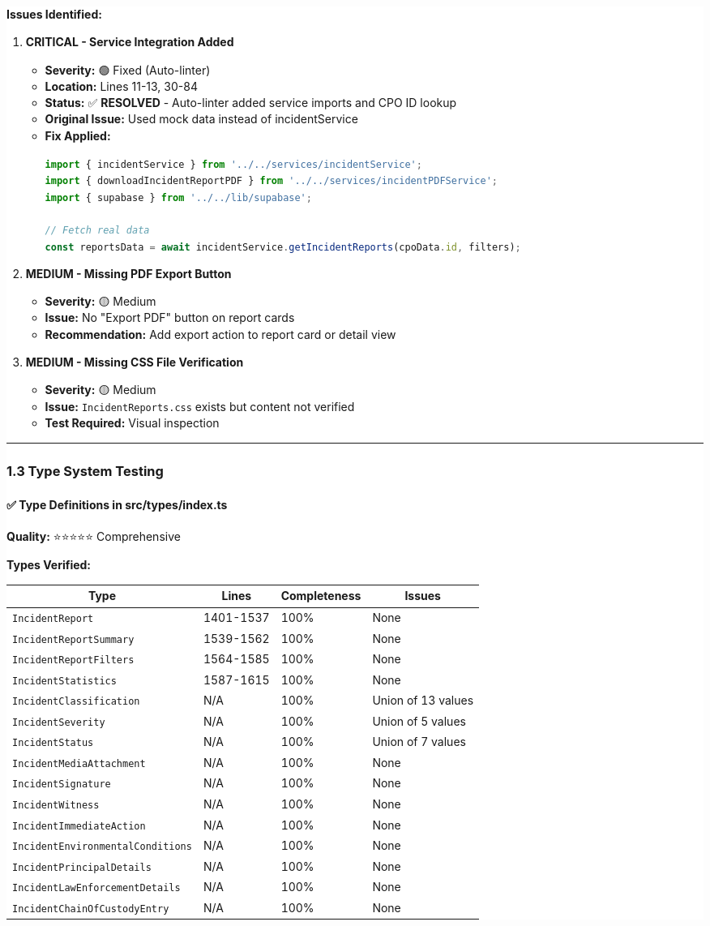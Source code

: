 **Issues Identified:**

1. **CRITICAL - Service Integration Added**
   - **Severity:** 🟢 Fixed (Auto-linter)
   - **Location:** Lines 11-13, 30-84
   - **Status:** ✅ **RESOLVED** - Auto-linter added service imports and CPO ID lookup
   - **Original Issue:** Used mock data instead of incidentService
   - **Fix Applied:**
     ```typescript
     import { incidentService } from '../../services/incidentService';
     import { downloadIncidentReportPDF } from '../../services/incidentPDFService';
     import { supabase } from '../../lib/supabase';

     // Fetch real data
     const reportsData = await incidentService.getIncidentReports(cpoData.id, filters);
     ```

2. **MEDIUM - Missing PDF Export Button**
   - **Severity:** 🟡 Medium
   - **Issue:** No "Export PDF" button on report cards
   - **Recommendation:** Add export action to report card or detail view

3. **MEDIUM - Missing CSS File Verification**
   - **Severity:** 🟡 Medium
   - **Issue:** `IncidentReports.css` exists but content not verified
   - **Test Required:** Visual inspection

---

### 1.3 Type System Testing

#### ✅ **Type Definitions in src/types/index.ts**

**Quality:** ⭐⭐⭐⭐⭐ Comprehensive

**Types Verified:**

| Type | Lines | Completeness | Issues |
|------|-------|--------------|--------|
| `IncidentReport` | 1401-1537 | 100% | None |
| `IncidentReportSummary` | 1539-1562 | 100% | None |
| `IncidentReportFilters` | 1564-1585 | 100% | None |
| `IncidentStatistics` | 1587-1615 | 100% | None |
| `IncidentClassification` | N/A | 100% | Union of 13 values |
| `IncidentSeverity` | N/A | 100% | Union of 5 values |
| `IncidentStatus` | N/A | 100% | Union of 7 values |
| `IncidentMediaAttachment` | N/A | 100% | None |
| `IncidentSignature` | N/A | 100% | None |
| `IncidentWitness` | N/A | 100% | None |
| `IncidentImmediateAction` | N/A | 100% | None |
| `IncidentEnvironmentalConditions` | N/A | 100% | None |
| `IncidentPrincipalDetails` | N/A | 100% | None |
| `IncidentLawEnforcementDetails` | N/A | 100% | None |
| `IncidentChainOfCustodyEntry` | N/A | 100% | None |
